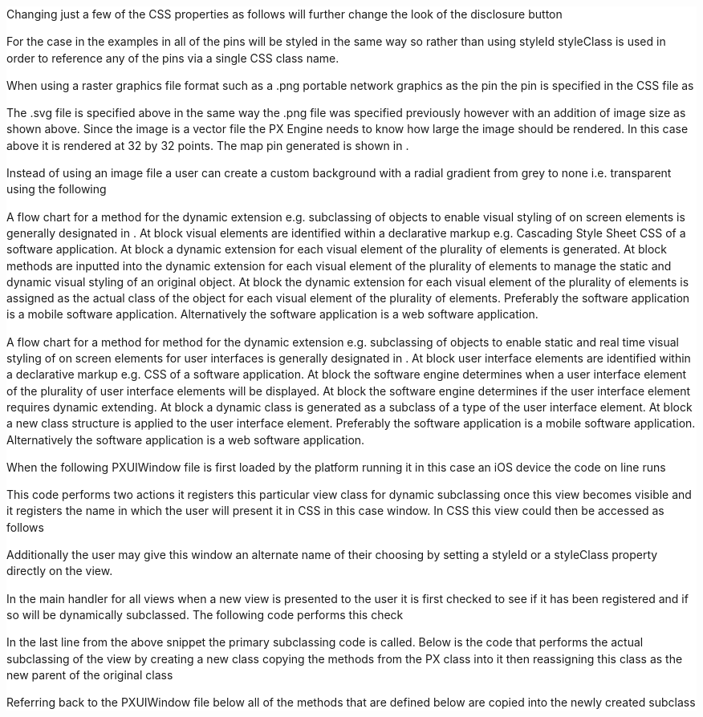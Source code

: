 Changing just a few of the CSS properties as follows will further change the look of the disclosure button

For the case in the examples in all of the pins will be styled in the same way so rather than using styleId styleClass is used in order to reference any of the pins via a single CSS class name.

When using a raster graphics file format such as a .png portable network graphics as the pin the pin is specified in the CSS file as 

The .svg file is specified above in the same way the .png file was specified previously however with an addition of image size as shown above. Since the image is a vector file the PX Engine needs to know how large the image should be rendered. In this case above it is rendered at 32 by 32 points. The map pin generated is shown in .

Instead of using an image file a user can create a custom background with a radial gradient from grey to none i.e. transparent using the following 

A flow chart for a method for the dynamic extension e.g. subclassing of objects to enable visual styling of on screen elements is generally designated in . At block visual elements are identified within a declarative markup e.g. Cascading Style Sheet CSS of a software application. At block a dynamic extension for each visual element of the plurality of elements is generated. At block methods are inputted into the dynamic extension for each visual element of the plurality of elements to manage the static and dynamic visual styling of an original object. At block the dynamic extension for each visual element of the plurality of elements is assigned as the actual class of the object for each visual element of the plurality of elements. Preferably the software application is a mobile software application. Alternatively the software application is a web software application.

A flow chart for a method for method for the dynamic extension e.g. subclassing of objects to enable static and real time visual styling of on screen elements for user interfaces is generally designated in . At block user interface elements are identified within a declarative markup e.g. CSS of a software application. At block the software engine determines when a user interface element of the plurality of user interface elements will be displayed. At block the software engine determines if the user interface element requires dynamic extending. At block a dynamic class is generated as a subclass of a type of the user interface element. At block a new class structure is applied to the user interface element. Preferably the software application is a mobile software application. Alternatively the software application is a web software application.

When the following PXUIWindow file is first loaded by the platform running it in this case an iOS device the code on line runs 

This code performs two actions it registers this particular view class for dynamic subclassing once this view becomes visible and it registers the name in which the user will present it in CSS in this case window. In CSS this view could then be accessed as follows 

Additionally the user may give this window an alternate name of their choosing by setting a styleId or a styleClass property directly on the view.

In the main handler for all views when a new view is presented to the user it is first checked to see if it has been registered and if so will be dynamically subclassed. The following code performs this check 

In the last line from the above snippet the primary subclassing code is called. Below is the code that performs the actual subclassing of the view by creating a new class copying the methods from the PX class into it then reassigning this class as the new parent of the original class 

Referring back to the PXUIWindow file below all of the methods that are defined below are copied into the newly created subclass 
